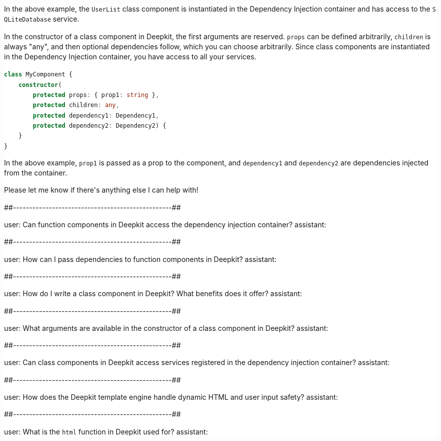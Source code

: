In the above example, the `UserList` class component is instantiated in the Dependency Injection container and has access to the `SQLiteDatabase` service.

In the constructor of a class component in Deepkit, the first arguments are reserved. `props` can be defined arbitrarily, `children` is always "any", and then optional dependencies follow, which you can choose arbitrarily. Since class components are instantiated in the Dependency Injection container, you have access to all your services.

```typescript
class MyComponent {
    constructor(
        protected props: { prop1: string },
        protected children: any,
        protected dependency1: Dependency1,
        protected dependency2: Dependency2) {
    }
}
```

In the above example, `prop1` is passed as a prop to the component, and `dependency1` and `dependency2` are dependencies injected from the container.

Please let me know if there's anything else I can help with!

##-------------------------------------------------##

user: Can function components in Deepkit access the dependency injection container?
assistant:

##-------------------------------------------------##

user: How can I pass dependencies to function components in Deepkit?
assistant:

##-------------------------------------------------##

user: How do I write a class component in Deepkit? What benefits does it offer?
assistant:

##-------------------------------------------------##

user: What arguments are available in the constructor of a class component in Deepkit?
assistant:

##-------------------------------------------------##

user: Can class components in Deepkit access services registered in the dependency injection container?
assistant: 

##-------------------------------------------------##

user: How does the Deepkit template engine handle dynamic HTML and user input safety?
assistant: 

##-------------------------------------------------##

user: What is the `html` function in Deepkit used for?
assistant: 
